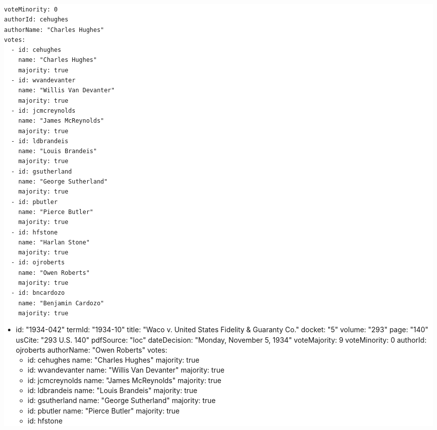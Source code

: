     voteMinority: 0
    authorId: cehughes
    authorName: "Charles Hughes"
    votes:
      - id: cehughes
        name: "Charles Hughes"
        majority: true
      - id: wvandevanter
        name: "Willis Van Devanter"
        majority: true
      - id: jcmcreynolds
        name: "James McReynolds"
        majority: true
      - id: ldbrandeis
        name: "Louis Brandeis"
        majority: true
      - id: gsutherland
        name: "George Sutherland"
        majority: true
      - id: pbutler
        name: "Pierce Butler"
        majority: true
      - id: hfstone
        name: "Harlan Stone"
        majority: true
      - id: ojroberts
        name: "Owen Roberts"
        majority: true
      - id: bncardozo
        name: "Benjamin Cardozo"
        majority: true
  - id: "1934-042"
    termId: "1934-10"
    title: "Waco v. United States Fidelity &amp; Guaranty Co."
    docket: "5"
    volume: "293"
    page: "140"
    usCite: "293 U.S. 140"
    pdfSource: "loc"
    dateDecision: "Monday, November 5, 1934"
    voteMajority: 9
    voteMinority: 0
    authorId: ojroberts
    authorName: "Owen Roberts"
    votes:
      - id: cehughes
        name: "Charles Hughes"
        majority: true
      - id: wvandevanter
        name: "Willis Van Devanter"
        majority: true
      - id: jcmcreynolds
        name: "James McReynolds"
        majority: true
      - id: ldbrandeis
        name: "Louis Brandeis"
        majority: true
      - id: gsutherland
        name: "George Sutherland"
        majority: true
      - id: pbutler
        name: "Pierce Butler"
        majority: true
      - id: hfstone